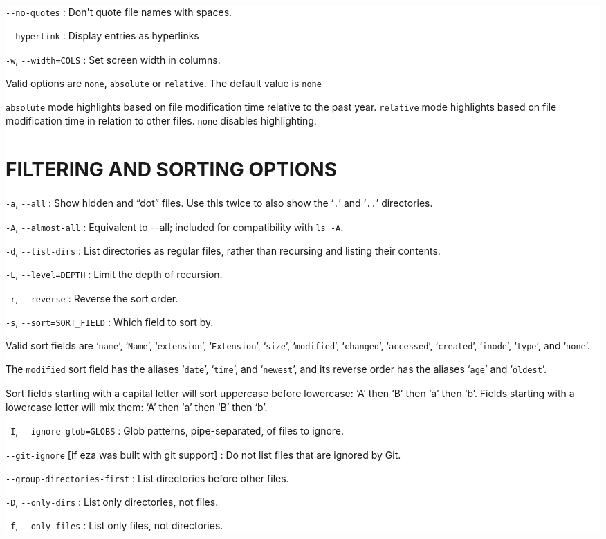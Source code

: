 `--no-quotes`
: Don't quote file names with spaces.

`--hyperlink`
: Display entries as hyperlinks

`-w`, `--width=COLS`
: Set screen width in columns.

Valid options are `none`, `absolute` or `relative`.
The default value is `none`

`absolute` mode highlights based on file modification time relative to the past year.
`relative` mode highlights based on file modification time in relation to other files. `none` disables highlighting.

FILTERING AND SORTING OPTIONS
=============================

`-a`, `--all`
: Show hidden and “dot” files.
Use this twice to also show the ‘`.`’ and ‘`..`’ directories.

`-A`, `--almost-all`
: Equivalent to --all; included for compatibility with `ls -A`.

`-d`, `--list-dirs`
: List directories as regular files, rather than recursing and listing their contents.

`-L`, `--level=DEPTH`
: Limit the depth of recursion.

`-r`, `--reverse`
: Reverse the sort order.

`-s`, `--sort=SORT_FIELD`
: Which field to sort by.

Valid sort fields are ‘`name`’, ‘`Name`’, ‘`extension`’, ‘`Extension`’, ‘`size`’, ‘`modified`’, ‘`changed`’, ‘`accessed`’, ‘`created`’, ‘`inode`’, ‘`type`’, and ‘`none`’.

The `modified` sort field has the aliases ‘`date`’, ‘`time`’, and ‘`newest`’, and its reverse order has the aliases ‘`age`’ and ‘`oldest`’.

Sort fields starting with a capital letter will sort uppercase before lowercase: ‘A’ then ‘B’ then ‘a’ then ‘b’. Fields starting with a lowercase letter will mix them: ‘A’ then ‘a’ then ‘B’ then ‘b’.

`-I`, `--ignore-glob=GLOBS`
: Glob patterns, pipe-separated, of files to ignore.

`--git-ignore` [if eza was built with git support]
: Do not list files that are ignored by Git.

`--group-directories-first`
: List directories before other files.

`-D`, `--only-dirs`
: List only directories, not files.

`-f`, `--only-files`
: List only files, not directories.
